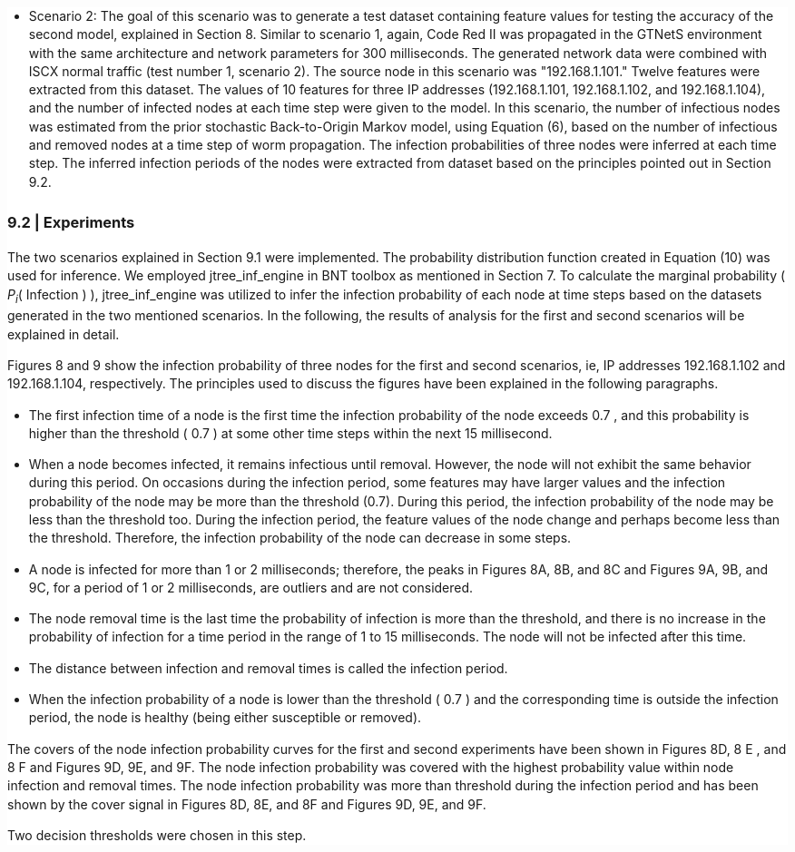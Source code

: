 - Scenario 2: The goal of this scenario was to generate a test dataset containing feature values for testing the accuracy of the second model, explained in Section 8. Similar to scenario 1, again, Code Red II was propagated in the GTNetS environment with the same architecture and network parameters for 300 milliseconds. The generated network data were combined with ISCX normal traffic (test number 1, scenario 2). The source node in this scenario was "192.168.1.101." Twelve features were extracted from this dataset. The values of 10 features for three IP addresses (192.168.1.101, 192.168.1.102, and 192.168.1.104), and the number of infected nodes at each time step were given to the model. In this scenario, the number of infectious nodes was estimated from the prior stochastic Back-to-Origin Markov model, using Equation (6), based on the number of infectious and removed nodes at a time step of worm propagation. The infection probabilities of three nodes were inferred at each time step. The inferred infection periods of the nodes were extracted from dataset based on the principles pointed out in Section 9.2.


### 9.2 | Experiments

The two scenarios explained in Section 9.1 were implemented. The probability distribution function created in Equation (10) was used for inference. We employed jtree_inf_engine in BNT toolbox as mentioned in Section 7. To calculate the marginal probability ( $P_{i}($ Infection $)$ ), jtree_inf_engine was utilized to infer the infection probability of each node at time steps based on the datasets generated in the two mentioned scenarios. In the following, the results of analysis for the first and second scenarios will be explained in detail.

Figures 8 and 9 show the infection probability of three nodes for the first and second scenarios, ie, IP addresses 192.168.1.102 and 192.168.1.104, respectively. The principles used to discuss the figures have been explained in the following paragraphs.

- The first infection time of a node is the first time the infection probability of the node exceeds 0.7 , and this probability is higher than the threshold ( 0.7 ) at some other time steps within the next 15 millisecond.
- When a node becomes infected, it remains infectious until removal. However, the node will not exhibit the same behavior during this period. On occasions during the infection period, some features may have larger values and the infection probability of the node may be more than the threshold (0.7). During this period, the infection probability of the node may be less than the threshold too. During the infection period, the feature values of the node change and perhaps become less than the threshold. Therefore, the infection probability of the node can decrease in some steps.
- A node is infected for more than 1 or 2 milliseconds; therefore, the peaks in Figures 8A, 8B, and 8C and Figures 9A, 9B, and 9C, for a period of 1 or 2 milliseconds, are outliers and are not considered.

- The node removal time is the last time the probability of infection is more than the threshold, and there is no increase in the probability of infection for a time period in the range of 1 to 15 milliseconds. The node will not be infected after this time.
- The distance between infection and removal times is called the infection period.
- When the infection probability of a node is lower than the threshold ( 0.7 ) and the corresponding time is outside the infection period, the node is healthy (being either susceptible or removed).

The covers of the node infection probability curves for the first and second experiments have been shown in Figures 8D, 8 E , and 8 F and Figures 9D, 9E, and 9F. The node infection probability was covered with the highest probability value within node infection and removal times. The node infection probability was more than threshold during the infection period and has been shown by the cover signal in Figures 8D, 8E, and 8F and Figures 9D, 9E, and 9F.

Two decision thresholds were chosen in this step.
